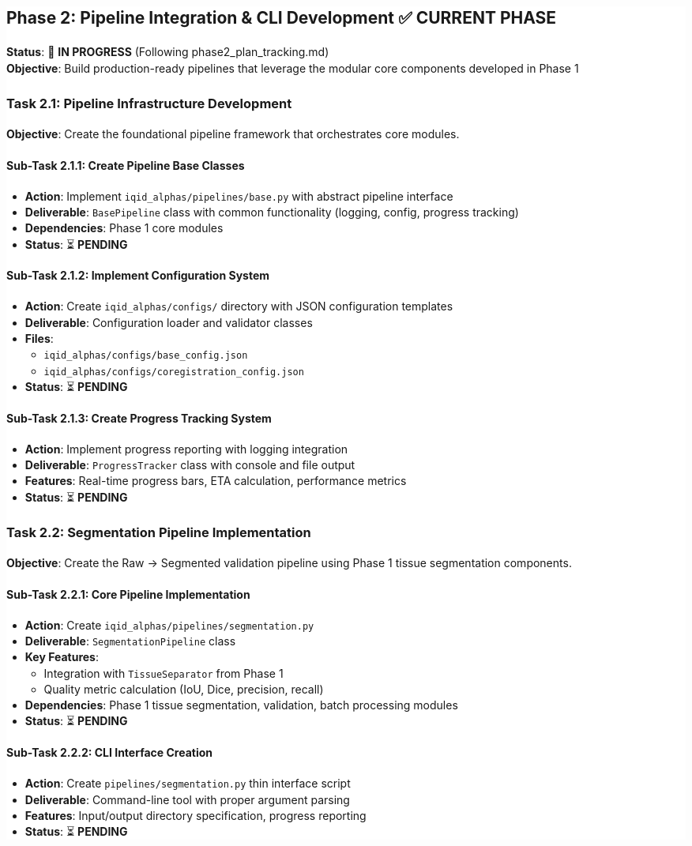 
## Phase 2: Pipeline Integration & CLI Development ✅ **CURRENT PHASE**

**Status**: 🚀 **IN PROGRESS** (Following phase2_plan_tracking.md)  
**Objective**: Build production-ready pipelines that leverage the modular core components developed in Phase 1

### **Task 2.1: Pipeline Infrastructure Development** 

**Objective**: Create the foundational pipeline framework that orchestrates core modules.

#### **Sub-Task 2.1.1: Create Pipeline Base Classes**
- **Action**: Implement `iqid_alphas/pipelines/base.py` with abstract pipeline interface
- **Deliverable**: `BasePipeline` class with common functionality (logging, config, progress tracking)
- **Dependencies**: Phase 1 core modules
- **Status**: ⏳ **PENDING**

#### **Sub-Task 2.1.2: Implement Configuration System**
- **Action**: Create `iqid_alphas/configs/` directory with JSON configuration templates
- **Deliverable**: Configuration loader and validator classes
- **Files**: 
  - `iqid_alphas/configs/base_config.json`
  - `iqid_alphas/configs/coregistration_config.json`
- **Status**: ⏳ **PENDING**

#### **Sub-Task 2.1.3: Create Progress Tracking System**
- **Action**: Implement progress reporting with logging integration
- **Deliverable**: `ProgressTracker` class with console and file output
- **Features**: Real-time progress bars, ETA calculation, performance metrics
- **Status**: ⏳ **PENDING**

### **Task 2.2: Segmentation Pipeline Implementation**

**Objective**: Create the Raw → Segmented validation pipeline using Phase 1 tissue segmentation components.

#### **Sub-Task 2.2.1: Core Pipeline Implementation**
- **Action**: Create `iqid_alphas/pipelines/segmentation.py`
- **Deliverable**: `SegmentationPipeline` class
- **Key Features**:
  - Integration with `TissueSeparator` from Phase 1
  - Quality metric calculation (IoU, Dice, precision, recall)
- **Dependencies**: Phase 1 tissue segmentation, validation, batch processing modules
- **Status**: ⏳ **PENDING**

#### **Sub-Task 2.2.2: CLI Interface Creation**
- **Action**: Create `pipelines/segmentation.py` thin interface script
- **Deliverable**: Command-line tool with proper argument parsing
- **Features**: Input/output directory specification, progress reporting
- **Status**: ⏳ **PENDING**
